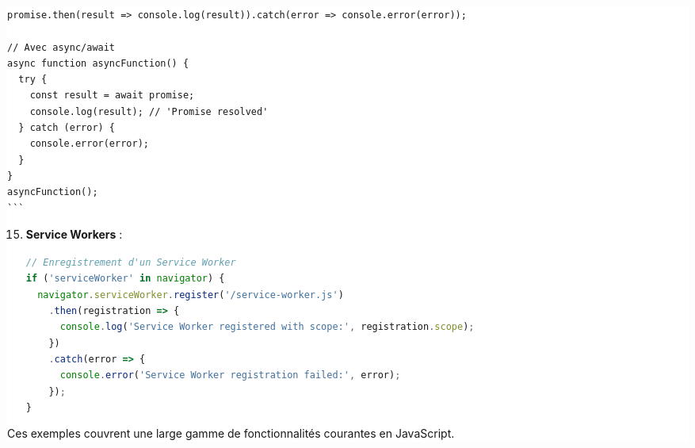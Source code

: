     promise.then(result => console.log(result)).catch(error => console.error(error));

    // Avec async/await
    async function asyncFunction() {
      try {
        const result = await promise;
        console.log(result); // 'Promise resolved'
      } catch (error) {
        console.error(error);
      }
    }
    asyncFunction();
    ```

15. **Service Workers** :
    ```javascript
    // Enregistrement d'un Service Worker
    if ('serviceWorker' in navigator) {
      navigator.serviceWorker.register('/service-worker.js')
        .then(registration => {
          console.log('Service Worker registered with scope:', registration.scope);
        })
        .catch(error => {
          console.error('Service Worker registration failed:', error);
        });
    }
    ```

Ces exemples couvrent une large gamme de fonctionnalités courantes en JavaScript.
